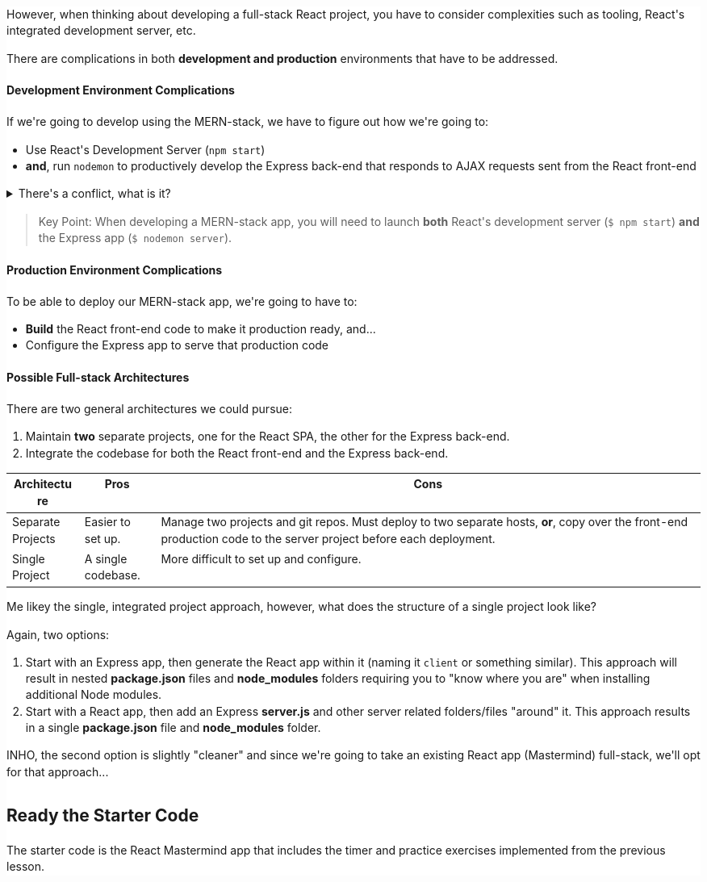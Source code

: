 However, when thinking about developing a full-stack React project, you have to consider complexities such as tooling, React's integrated development server, etc.

There are complications in both **development and production** environments that have to be addressed.

#### Development Environment Complications

If we're going to develop using the MERN-stack, we have to figure out how we're going to:

- Use React's Development Server (`npm start`)
- **and**, run `nodemon` to productively develop the Express back-end that responds to AJAX requests sent from the React front-end 

<details><summary>There's a conflict, what is it?</summary></details>

> Key Point: When developing a MERN-stack app, you will need to launch **both** React's development server (`$ npm start`) **and** the Express app (`$ nodemon server`).

#### Production Environment Complications

To be able to deploy our MERN-stack app, we're going to have to:

- **Build** the React front-end code to make it production ready, and...
- Configure the Express app to serve that production code

#### Possible Full-stack Architectures

There are two general architectures we could pursue:

1. Maintain **two** separate projects, one for the React SPA, the other for the Express back-end.
1. Integrate the codebase for both the React front-end and the Express back-end.

| Architecture | Pros | Cons |
| --- | --- | --- |
| Separate Projects | Easier to set up. | Manage two projects and git repos. Must deploy to two separate hosts, **or**, copy over the front-end production code to the server project before each deployment. |
| Single Project | A single codebase. | More difficult to set up and configure. |

Me likey the single, integrated project approach, however, what does the structure of a single project look like?

Again, two options:

1. Start with an Express app, then generate the React app within it (naming it `client` or something similar). This approach will result in nested **package.json** files and **node_modules** folders requiring you to "know where you are" when installing additional Node modules.
1. Start with a React app, then add an Express **server.js** and other server related folders/files "around" it. This approach results in a single **package.json** file and **node_modules** folder.

INHO, the second option is slightly "cleaner" and since we're going to take an existing React app (Mastermind) full-stack, we'll opt for that approach...

## Ready the Starter Code

The starter code is the React Mastermind app that includes the timer and practice exercises implemented from the previous lesson.
